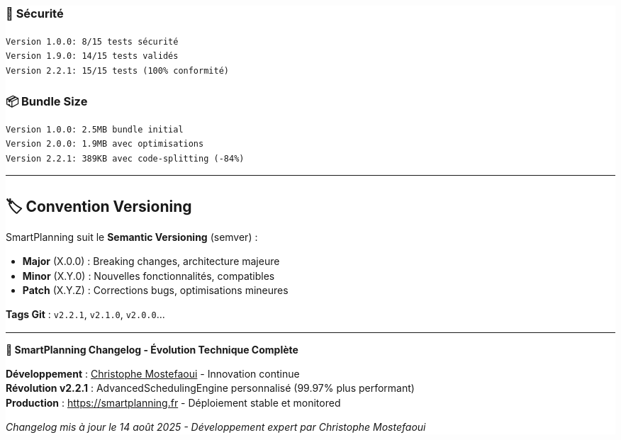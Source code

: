 ### 🔐 **Sécurité**
```
Version 1.0.0: 8/15 tests sécurité
Version 1.9.0: 14/15 tests validés
Version 2.2.1: 15/15 tests (100% conformité)
```

### 📦 **Bundle Size**
```
Version 1.0.0: 2.5MB bundle initial
Version 2.0.0: 1.9MB avec optimisations
Version 2.2.1: 389KB avec code-splitting (-84%)
```

---

## 🏷️ **Convention Versioning**

SmartPlanning suit le **Semantic Versioning** (semver) :

- **Major** (X.0.0) : Breaking changes, architecture majeure
- **Minor** (X.Y.0) : Nouvelles fonctionnalités, compatibles
- **Patch** (X.Y.Z) : Corrections bugs, optimisations mineures

**Tags Git** : `v2.2.1`, `v2.1.0`, `v2.0.0`...

---

**📝 SmartPlanning Changelog - Évolution Technique Complète**

**Développement** : [Christophe Mostefaoui](https://christophe-dev-freelance.fr/) - Innovation continue  
**Révolution v2.2.1** : AdvancedSchedulingEngine personnalisé (99.97% plus performant)  
**Production** : https://smartplanning.fr - Déploiement stable et monitored

*Changelog mis à jour le 14 août 2025 - Développement expert par Christophe Mostefaoui*